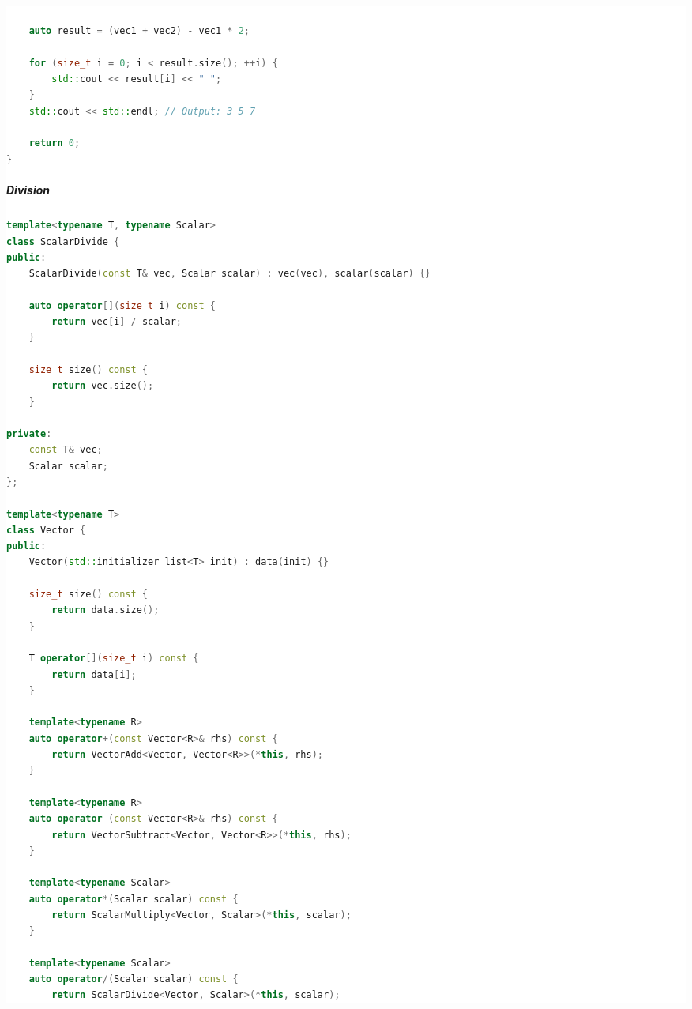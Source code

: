 ```cpp

    auto result = (vec1 + vec2) - vec1 * 2;

    for (size_t i = 0; i < result.size(); ++i) {
        std::cout << result[i] << " ";
    }
    std::cout << std::endl; // Output: 3 5 7

    return 0;
}
```

##### Division

```cpp
template<typename T, typename Scalar>
class ScalarDivide {
public:
    ScalarDivide(const T& vec, Scalar scalar) : vec(vec), scalar(scalar) {}

    auto operator[](size_t i) const {
        return vec[i] / scalar;
    }

    size_t size() const {
        return vec.size();
    }

private:
    const T& vec;
    Scalar scalar;
};

template<typename T>
class Vector {
public:
    Vector(std::initializer_list<T> init) : data(init) {}

    size_t size() const {
        return data.size();
    }

    T operator[](size_t i) const {
        return data[i];
    }

    template<typename R>
    auto operator+(const Vector<R>& rhs) const {
        return VectorAdd<Vector, Vector<R>>(*this, rhs);
    }

    template<typename R>
    auto operator-(const Vector<R>& rhs) const {
        return VectorSubtract<Vector, Vector<R>>(*this, rhs);
    }

    template<typename Scalar>
    auto operator*(Scalar scalar) const {
        return ScalarMultiply<Vector, Scalar>(*this, scalar);
    }

    template<typename Scalar>
    auto operator/(Scalar scalar) const {
        return ScalarDivide<Vector, Scalar>(*this, scalar);
```